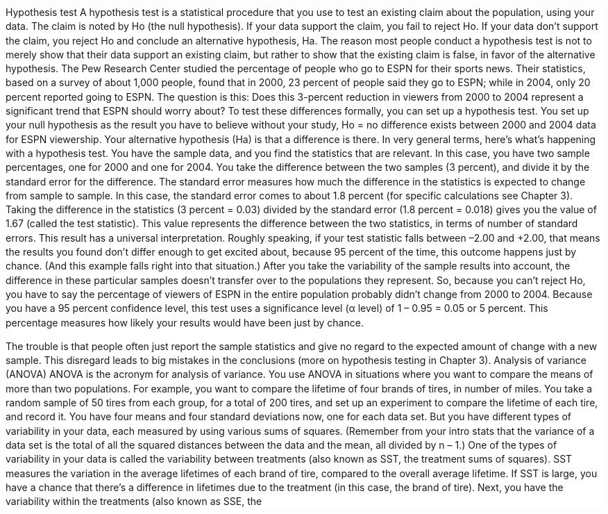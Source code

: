 
Hypothesis test
A hypothesis test is a statistical procedure that you use to test an existing
claim about the population, using your data. The claim is noted by Ho (the
null hypothesis). If your data support the claim, you fail to reject Ho. If your
data don’t support the claim, you reject Ho and conclude an alternative
hypothesis, Ha. The reason most people conduct a hypothesis test is not to
merely show that their data support an existing claim, but rather to show
that the existing claim is false, in favor of the alternative hypothesis.
The Pew Research Center studied the percentage of people who go to ESPN
for their sports news. Their statistics, based on a survey of about 1,000
people, found that in 2000, 23 percent of people said they go to ESPN; while in
2004, only 20 percent reported going to ESPN. The question is this: Does this
3-percent reduction in viewers from 2000 to 2004 represent a significant trend
that ESPN should worry about?
To test these differences formally, you can set up a hypothesis test. You set
up your null hypothesis as the result you have to believe without your study,
Ho = no difference exists between 2000 and 2004 data for ESPN viewership.
Your alternative hypothesis (Ha) is that a difference is there.
In very general terms, here’s what’s happening with a hypothesis test. You
have the sample data, and you find the statistics that are relevant. In this
case, you have two sample percentages, one for 2000 and one for 2004. You
take the difference between the two samples (3 percent), and divide it by the
standard error for the difference. The standard error measures how much the
difference in the statistics is expected to change from sample to sample. In
this case, the standard error comes to about 1.8 percent (for specific calculations see Chapter 3).
Taking the difference in the statistics (3 percent = 0.03) divided by the standard error (1.8 percent = 0.018) gives you the value of 1.67 (called the test
statistic). This value represents the difference between the two statistics, in
terms of number of standard errors. This result has a universal interpretation. Roughly speaking, if your test statistic falls between –2.00 and +2.00,
that means the results you found don’t differ enough to get excited about,
because 95 percent of the time, this outcome happens just by chance. (And
this example falls right into that situation.) After you take the variability of
the sample results into account, the difference in these particular samples
doesn’t transfer over to the populations they represent. So, because you
can’t reject Ho, you have to say the percentage of viewers of ESPN in the
entire population probably didn’t change from 2000 to 2004.
Because you have a 95 percent confidence level, this test uses a significance
level (α level) of 1 – 0.95 = 0.05 or 5 percent. This percentage measures how
likely your results would have been just by chance.


The trouble is that people often just report the sample statistics and give no
regard to the expected amount of change with a new sample. This disregard
leads to big mistakes in the conclusions (more on hypothesis testing in
Chapter 3).
Analysis of variance (ANOVA)
ANOVA is the acronym for analysis of variance. You use ANOVA in situations
where you want to compare the means of more than two populations. For
example, you want to compare the lifetime of four brands of tires, in number
of miles. You take a random sample of 50 tires from each group, for a total of
200 tires, and set up an experiment to compare the lifetime of each tire, and
record it. You have four means and four standard deviations now, one for
each data set. But you have different types of variability in your data, each
measured by using various sums of squares. (Remember from your intro stats
that the variance of a data set is the total of all the squared distances
between the data and the mean, all divided by n – 1.)
One of the types of variability in your data is called the variability between
treatments (also known as SST, the treatment sums of squares). SST measures the variation in the average lifetimes of each brand of tire, compared to
the overall average lifetime. If SST is large, you have a chance that there’s a
difference in lifetimes due to the treatment (in this case, the brand of tire).
Next, you have the variability within the treatments (also known as SSE, the
